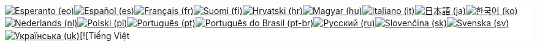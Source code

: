 [![Esperanto (eo)](https://developer.valvesoftware.com/w/images/5/57/Flag-eo.png)](https://developer.valvesoftware.com/w/index.php?title=Eo/Counter-Strike_2/Dedicated_Servers&action=edit&preload=Template:LanguageBar/preload&preloadparams%5B%5D=Esperanto&preloadparams%5B%5D=Counter-Strike+2%2FDedicated+Servers "Esperanto (eo)")[![Español (es)](https://developer.valvesoftware.com/w/images/8/86/Flag-es.png)](https://developer.valvesoftware.com/w/index.php?title=Es/Counter-Strike_2/Dedicated_Servers&action=edit&preload=Template:LanguageBar/preload&preloadparams%5B%5D=espa%C3%B1ol&preloadparams%5B%5D=Counter-Strike+2%2FDedicated+Servers "Español (es)")[![Français (fr)](https://developer.valvesoftware.com/w/images/9/95/Flag-fr.png)](https://developer.valvesoftware.com/w/index.php?title=Fr/Counter-Strike_2/Dedicated_Servers&action=edit&preload=Template:LanguageBar/preload&preloadparams%5B%5D=fran%C3%A7ais&preloadparams%5B%5D=Counter-Strike+2%2FDedicated+Servers "Français (fr)")[![Suomi (fi)](https://developer.valvesoftware.com/w/images/d/d5/Flag-fi.png)](https://developer.valvesoftware.com/w/index.php?title=Fi/Counter-Strike_2/Dedicated_Servers&action=edit&preload=Template:LanguageBar/preload&preloadparams%5B%5D=suomi&preloadparams%5B%5D=Counter-Strike+2%2FDedicated+Servers "Suomi (fi)")[![Hrvatski (hr)](https://developer.valvesoftware.com/w/images/d/d6/Flag-hr.png)](https://developer.valvesoftware.com/w/index.php?title=Hr/Counter-Strike_2/Dedicated_Servers&action=edit&preload=Template:LanguageBar/preload&preloadparams%5B%5D=hrvatski&preloadparams%5B%5D=Counter-Strike+2%2FDedicated+Servers "Hrvatski (hr)")[![Magyar (hu)](https://developer.valvesoftware.com/w/images/5/5b/Flag-hu.png)](https://developer.valvesoftware.com/w/index.php?title=Hu/Counter-Strike_2/Dedicated_Servers&action=edit&preload=Template:LanguageBar/preload&preloadparams%5B%5D=magyar&preloadparams%5B%5D=Counter-Strike+2%2FDedicated+Servers "Magyar (hu)")[![Italiano (it)](https://developer.valvesoftware.com/w/images/d/d3/Flag-it.png)](https://developer.valvesoftware.com/w/index.php?title=It/Counter-Strike_2/Dedicated_Servers&action=edit&preload=Template:LanguageBar/preload&preloadparams%5B%5D=italiano&preloadparams%5B%5D=Counter-Strike+2%2FDedicated+Servers "Italiano (it)")[![日本語 (ja)](https://developer.valvesoftware.com/w/images/c/cd/Flag-ja.png)](https://developer.valvesoftware.com/w/index.php?title=Ja/Counter-Strike_2/Dedicated_Servers&action=edit&preload=Template:LanguageBar/preload&preloadparams%5B%5D=%E6%97%A5%E6%9C%AC%E8%AA%9E&preloadparams%5B%5D=Counter-Strike+2%2FDedicated+Servers "日本語 (ja)")[![한국어 (ko)](https://developer.valvesoftware.com/w/images/f/f7/Flag-ko.png)](https://developer.valvesoftware.com/w/index.php?title=Ko/Counter-Strike_2/Dedicated_Servers&action=edit&preload=Template:LanguageBar/preload&preloadparams%5B%5D=%ED%95%9C%EA%B5%AD%EC%96%B4&preloadparams%5B%5D=Counter-Strike+2%2FDedicated+Servers "한국어 (ko)")[![Nederlands (nl)](https://developer.valvesoftware.com/w/images/8/83/Flag-nl.png)](https://developer.valvesoftware.com/w/index.php?title=Nl/Counter-Strike_2/Dedicated_Servers&action=edit&preload=Template:LanguageBar/preload&preloadparams%5B%5D=Nederlands&preloadparams%5B%5D=Counter-Strike+2%2FDedicated+Servers "Nederlands (nl)")[![Polski (pl)](https://developer.valvesoftware.com/w/images/9/9a/Flag-pl.png)](https://developer.valvesoftware.com/w/index.php?title=Pl/Counter-Strike_2/Dedicated_Servers&action=edit&preload=Template:LanguageBar/preload&preloadparams%5B%5D=polski&preloadparams%5B%5D=Counter-Strike+2%2FDedicated+Servers "Polski (pl)")[![Português (pt)](https://developer.valvesoftware.com/w/images/c/c8/Flag-pt.png)](https://developer.valvesoftware.com/w/index.php?title=Pt/Counter-Strike_2/Dedicated_Servers&action=edit&preload=Template:LanguageBar/preload&preloadparams%5B%5D=portugu%C3%AAs&preloadparams%5B%5D=Counter-Strike+2%2FDedicated+Servers "Português (pt)")[![Português do Brasil (pt-br)](https://developer.valvesoftware.com/w/images/thumb/2/29/Flag-pt-br.png/16px-Flag-pt-br.png)](https://developer.valvesoftware.com/w/index.php?title=Pt-br/Counter-Strike_2/Dedicated_Servers&action=edit&preload=Template:LanguageBar/preload&preloadparams%5B%5D=portugu%C3%AAs+do+Brasil&preloadparams%5B%5D=Counter-Strike+2%2FDedicated+Servers "Português do Brasil (pt-br)")[![Русский (ru)](https://developer.valvesoftware.com/w/images/e/e1/Flag-ru.png)](https://developer.valvesoftware.com/w/index.php?title=Ru/Counter-Strike_2/Dedicated_Servers&action=edit&preload=Template:LanguageBar/preload&preloadparams%5B%5D=%D1%80%D1%83%D1%81%D1%81%D0%BA%D0%B8%D0%B9&preloadparams%5B%5D=Counter-Strike+2%2FDedicated+Servers "Русский (ru)")[![Slovenčina (sk)](https://developer.valvesoftware.com/w/images/d/d6/Flag-sk.png)](https://developer.valvesoftware.com/w/index.php?title=Sk/Counter-Strike_2/Dedicated_Servers&action=edit&preload=Template:LanguageBar/preload&preloadparams%5B%5D=sloven%C4%8Dina&preloadparams%5B%5D=Counter-Strike+2%2FDedicated+Servers "Slovenčina (sk)")[![Svenska (sv)](https://developer.valvesoftware.com/w/images/f/fb/Flag-sv.png)](https://developer.valvesoftware.com/w/index.php?title=Sv/Counter-Strike_2/Dedicated_Servers&action=edit&preload=Template:LanguageBar/preload&preloadparams%5B%5D=svenska&preloadparams%5B%5D=Counter-Strike+2%2FDedicated+Servers "Svenska (sv)")[![Українська (uk)](https://developer.valvesoftware.com/w/images/2/2b/Flag-uk.png)](https://developer.valvesoftware.com/w/index.php?title=Uk/Counter-Strike_2/Dedicated_Servers&action=edit&preload=Template:LanguageBar/preload&preloadparams%5B%5D=%D1%83%D0%BA%D1%80%D0%B0%D1%97%D0%BD%D1%81%D1%8C%D0%BA%D0%B0&preloadparams%5B%5D=Counter-Strike+2%2FDedicated+Servers "Українська (uk)")[![Tiếng Việt